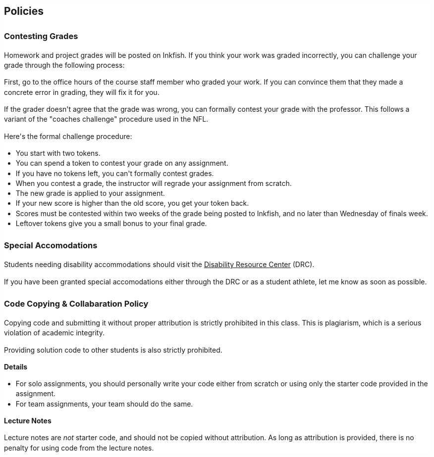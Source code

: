 ## Policies

### Contesting Grades

Homework and project grades will be posted on Inkfish. If you think your work
was graded incorrectly, you can challenge your grade through the following
process:

First, go to the office hours of the course staff member who graded your work.
If you can convince them that they made a concrete error in grading, they will
fix it for you.

If the grader doesn't agree that the grade was wrong, you can formally contest
your grade with the professor. This follows a variant of the "coaches challenge"
procedure used in the NFL.

Here's the formal challenge procedure: 

 - You start with two tokens.
 - You can spend a token to contest your grade on any assignment.
 - If you have no tokens left, you can't formally contest grades.
 - When you contest a grade, the instructor will regrade your assignment from
   scratch.
 - The new grade is applied to your assignment.
 - If your new score is higher than the old score, you get your token back.
 - Scores must be contested within two weeks of the grade being posted to
   Inkfish, and no later than Wednesday of finals week.
 - Leftover tokens give you a small bonus to your final grade.

### Special Accomodations

Students needing disability accommodations should visit the [Disability Resource
Center](http://www.northeastern.edu/drc/about-the-drc/) (DRC).

If you have been granted special accomodations either through the DRC or as a
student athlete, let me know as soon as possible.

### Code Copying &amp; Collabaration Policy

Copying code and submitting it without proper attribution is strictly prohibited
in this class. This is plagiarism, which is a serious violation of academic
integrity.

Providing solution code to other students is also strictly prohibited.

**Details**

 - For solo assignments, you should personally write your code either from
   scratch or using only the starter code provided in the assignment.
 - For team assignments, your team should do the same.

**Lecture Notes**

Lecture notes are *not* starter code, and should not be copied without
attribution. As long as attribution is provided, there is no penalty for using
code from the lecture notes.
